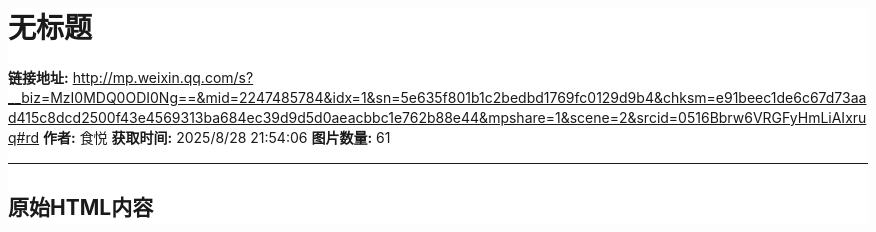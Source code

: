 # 无标题

**链接地址:** http://mp.weixin.qq.com/s?__biz=MzI0MDQ0ODI0Ng==&mid=2247485784&idx=1&sn=5e635f801b1c2bedbd1769fc0129d9b4&chksm=e91beec1de6c67d73aad415c8dcd2500f43e4569313ba684ec39d9d5d0aeacbbc1e762b88e44&mpshare=1&scene=2&srcid=0516Bbrw6VRGFyHmLiAIxruq#rd
**作者:** 食悦
**获取时间:** 2025/8/28 21:54:06
**图片数量:** 61

---

## 原始HTML内容
